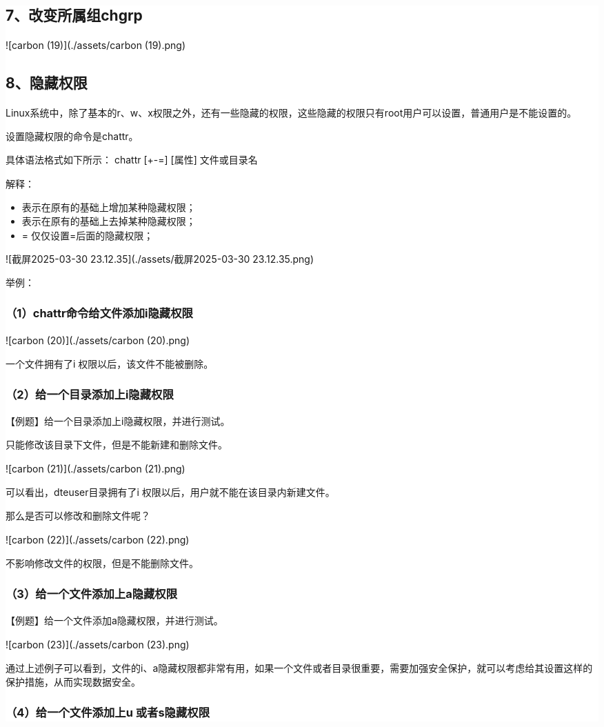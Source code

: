 ## 7、改变所属组chgrp

![carbon (19)](./assets/carbon (19).png)

## 8、隐藏权限

Linux系统中，除了基本的r、w、x权限之外，还有一些隐藏的权限，这些隐藏的权限只有root用户可以设置，普通用户是不能设置的。

设置隐藏权限的命令是chattr。

具体语法格式如下所示： chattr [+-=] [属性] 文件或目录名 

解释： 

+ 表示在原有的基础上增加某种隐藏权限； 
+ 表示在原有的基础上去掉某种隐藏权限；
+ = 仅仅设置=后面的隐藏权限；

![截屏2025-03-30 23.12.35](./assets/截屏2025-03-30 23.12.35.png)

举例：

### （1）chattr命令给文件添加i隐藏权限

![carbon (20)](./assets/carbon (20).png)

一个文件拥有了i 权限以后，该文件不能被删除。

### （2）给一个目录添加上i隐藏权限

【例题】给一个目录添加上i隐藏权限，并进行测试。

只能修改该目录下文件，但是不能新建和删除文件。

![carbon (21)](./assets/carbon (21).png)

可以看出，dteuser目录拥有了i 权限以后，用户就不能在该目录内新建文件。

那么是否可以修改和删除文件呢？

![carbon (22)](./assets/carbon (22).png)

不影响修改文件的权限，但是不能删除文件。

### （3）给一个文件添加上a隐藏权限

【例题】给一个文件添加a隐藏权限，并进行测试。

![carbon (23)](./assets/carbon (23).png)

通过上述例子可以看到，文件的i、a隐藏权限都非常有用，如果一个文件或者目录很重要，需要加强安全保护，就可以考虑给其设置这样的保护措施，从而实现数据安全。

### （4）给一个文件添加上u 或者s隐藏权限

